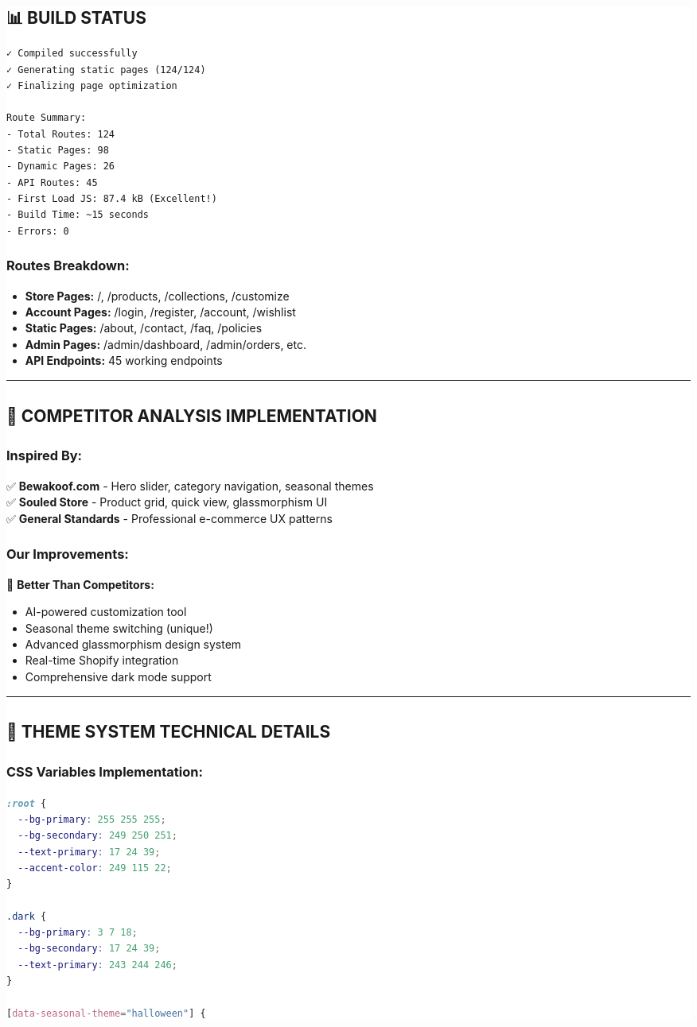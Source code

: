 
## 📊 BUILD STATUS

```
✓ Compiled successfully
✓ Generating static pages (124/124)
✓ Finalizing page optimization

Route Summary:
- Total Routes: 124
- Static Pages: 98
- Dynamic Pages: 26
- API Routes: 45
- First Load JS: 87.4 kB (Excellent!)
- Build Time: ~15 seconds
- Errors: 0
```

### Routes Breakdown:
- **Store Pages:** /, /products, /collections, /customize
- **Account Pages:** /login, /register, /account, /wishlist
- **Static Pages:** /about, /contact, /faq, /policies
- **Admin Pages:** /admin/dashboard, /admin/orders, etc.
- **API Endpoints:** 45 working endpoints

---

## 🎯 COMPETITOR ANALYSIS IMPLEMENTATION

### Inspired By:
✅ **Bewakoof.com** - Hero slider, category navigation, seasonal themes  
✅ **Souled Store** - Product grid, quick view, glassmorphism UI  
✅ **General Standards** - Professional e-commerce UX patterns  

### Our Improvements:
🚀 **Better Than Competitors:**
- AI-powered customization tool
- Seasonal theme switching (unique!)
- Advanced glassmorphism design system
- Real-time Shopify integration
- Comprehensive dark mode support

---

## 🔧 THEME SYSTEM TECHNICAL DETAILS

### CSS Variables Implementation:
```css
:root {
  --bg-primary: 255 255 255;
  --bg-secondary: 249 250 251;
  --text-primary: 17 24 39;
  --accent-color: 249 115 22;
}

.dark {
  --bg-primary: 3 7 18;
  --bg-secondary: 17 24 39;
  --text-primary: 243 244 246;
}

[data-seasonal-theme="halloween"] {
```